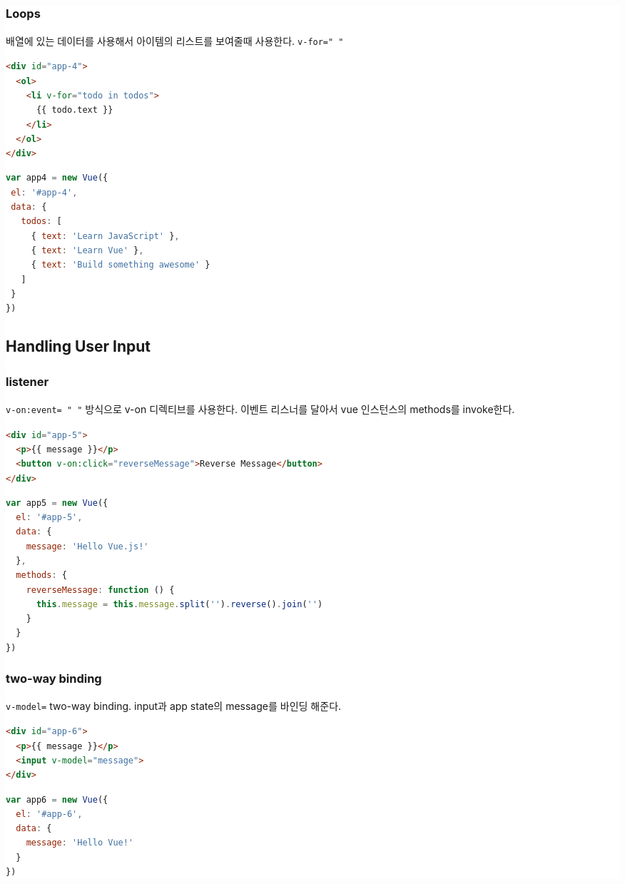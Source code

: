 ### Loops
배열에 있는 데이터를 사용해서 아이템의 리스트를 보여줄때 사용한다. `v-for=" "` 
```html
<div id="app-4">
  <ol>
    <li v-for="todo in todos">
      {{ todo.text }}
    </li>
  </ol>
</div>
```
 ```javascript
 var app4 = new Vue({
  el: '#app-4',
  data: {
    todos: [
      { text: 'Learn JavaScript' },
      { text: 'Learn Vue' },
      { text: 'Build something awesome' }
    ]
  }
})
```

## Handling User Input
### listener 
`v-on:event= " "` 방식으로 v-on 디렉티브를 사용한다. 이벤트 리스너를 달아서 vue 인스턴스의 methods를 invoke한다. 
```html
<div id="app-5">
  <p>{{ message }}</p>
  <button v-on:click="reverseMessage">Reverse Message</button>
</div>
```
```javascript
var app5 = new Vue({
  el: '#app-5',
  data: {
    message: 'Hello Vue.js!'
  },
  methods: {
    reverseMessage: function () {
      this.message = this.message.split('').reverse().join('')
    }
  }
})
```
### two-way binding
`v-model=` two-way binding. input과 app state의 message를 바인딩 해준다. 

```html 
<div id="app-6">
  <p>{{ message }}</p>
  <input v-model="message">
</div>
```
```javascript
var app6 = new Vue({
  el: '#app-6',
  data: {
    message: 'Hello Vue!'
  }
})
```
